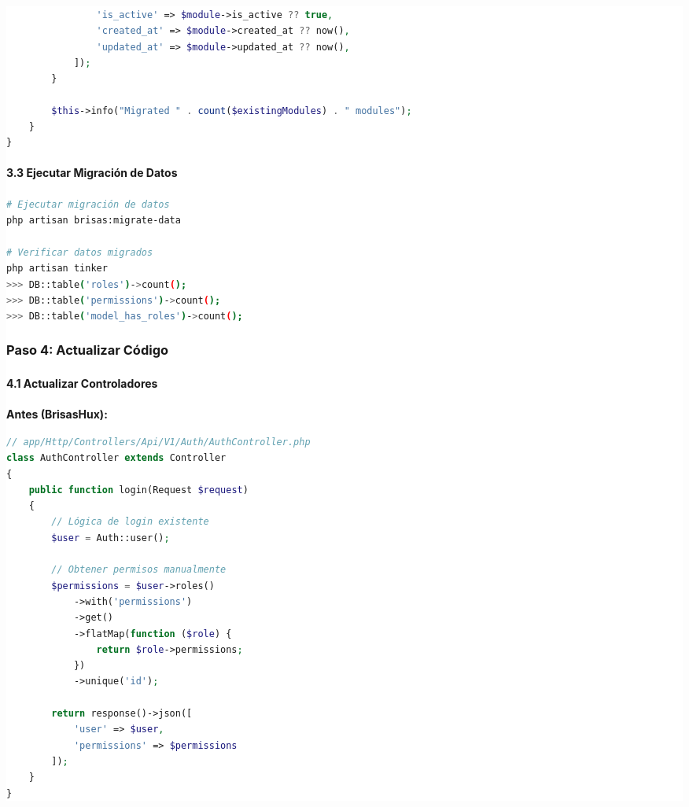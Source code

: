 ```php
                'is_active' => $module->is_active ?? true,
                'created_at' => $module->created_at ?? now(),
                'updated_at' => $module->updated_at ?? now(),
            ]);
        }
        
        $this->info("Migrated " . count($existingModules) . " modules");
    }
}
```

#### 3.3 Ejecutar Migración de Datos
```bash
# Ejecutar migración de datos
php artisan brisas:migrate-data

# Verificar datos migrados
php artisan tinker
>>> DB::table('roles')->count();
>>> DB::table('permissions')->count();
>>> DB::table('model_has_roles')->count();
```

### Paso 4: Actualizar Código

#### 4.1 Actualizar Controladores

**Antes (BrisasHux):**
```php
// app/Http/Controllers/Api/V1/Auth/AuthController.php
class AuthController extends Controller
{
    public function login(Request $request)
    {
        // Lógica de login existente
        $user = Auth::user();
        
        // Obtener permisos manualmente
        $permissions = $user->roles()
            ->with('permissions')
            ->get()
            ->flatMap(function ($role) {
                return $role->permissions;
            })
            ->unique('id');
        
        return response()->json([
            'user' => $user,
            'permissions' => $permissions
        ]);
    }
}
```
